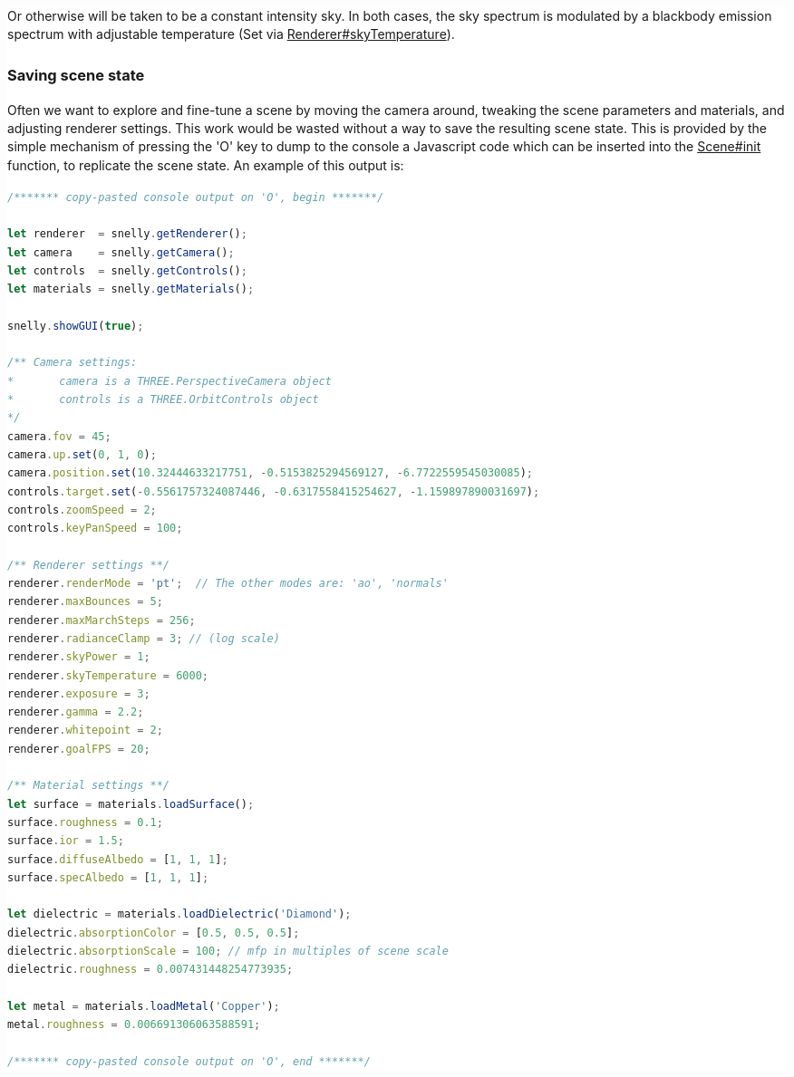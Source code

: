 Or otherwise will be taken to be a constant intensity sky. 
In both cases, the sky spectrum is modulated by a blackbody emission spectrum with adjustable temperature (Set via [Renderer#skyTemperature](Renderer#skyTemperature)).

### Saving scene state

Often we want to explore and fine-tune a scene by moving the camera around, tweaking the scene parameters and materials, and adjusting renderer settings. This work would be wasted without a way to save the resulting scene state. This is provided by the simple mechanism of pressing the 'O' key to dump to the console a Javascript code which can be inserted into the [Scene#init](#sceneinit) function, to replicate the scene state. An example of this output is:

```javascript
/******* copy-pasted console output on 'O', begin *******/

let renderer  = snelly.getRenderer();
let camera    = snelly.getCamera();
let controls  = snelly.getControls();
let materials = snelly.getMaterials();
	
snelly.showGUI(true);

/** Camera settings:
*		camera is a THREE.PerspectiveCamera object
* 		controls is a THREE.OrbitControls object
*/
camera.fov = 45;
camera.up.set(0, 1, 0);
camera.position.set(10.32444633217751, -0.5153825294569127, -6.7722559545030085);
controls.target.set(-0.5561757324087446, -0.6317558415254627, -1.159897890031697);
controls.zoomSpeed = 2;
controls.keyPanSpeed = 100;

/** Renderer settings **/
renderer.renderMode = 'pt';  // The other modes are: 'ao', 'normals'
renderer.maxBounces = 5;
renderer.maxMarchSteps = 256;
renderer.radianceClamp = 3; // (log scale)
renderer.skyPower = 1;
renderer.skyTemperature = 6000;
renderer.exposure = 3;
renderer.gamma = 2.2;
renderer.whitepoint = 2;
renderer.goalFPS = 20;

/** Material settings **/
let surface = materials.loadSurface();
surface.roughness = 0.1;
surface.ior = 1.5;
surface.diffuseAlbedo = [1, 1, 1];
surface.specAlbedo = [1, 1, 1];

let dielectric = materials.loadDielectric('Diamond');
dielectric.absorptionColor = [0.5, 0.5, 0.5];
dielectric.absorptionScale = 100; // mfp in multiples of scene scale
dielectric.roughness = 0.007431448254773935;

let metal = materials.loadMetal('Copper');
metal.roughness = 0.006691306063588591;

/******* copy-pasted console output on 'O', end *******/
```
